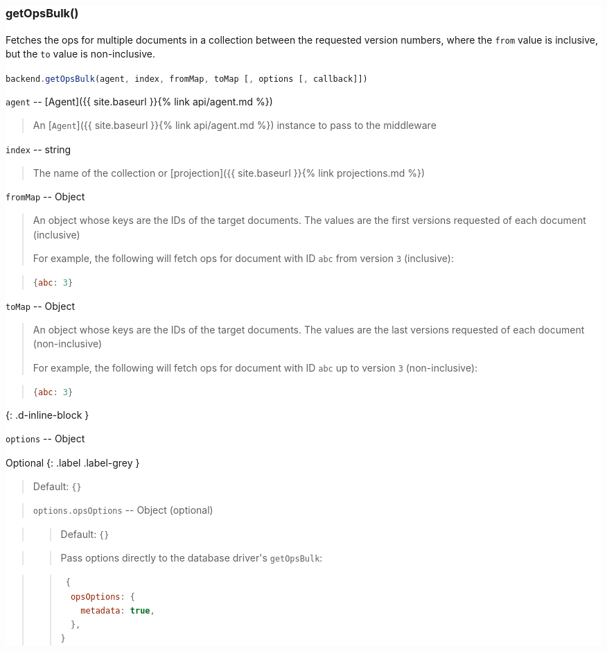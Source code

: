 ### getOpsBulk()

Fetches the ops for multiple documents in a collection between the requested version numbers, where the `from` value is inclusive, but the `to` value is non-inclusive.

```js
backend.getOpsBulk(agent, index, fromMap, toMap [, options [, callback]])
```

`agent` -- [Agent]({{ site.baseurl }}{% link api/agent.md %})

> An [`Agent`]({{ site.baseurl }}{% link api/agent.md %}) instance to pass to the middleware

`index` -- string

> The name of the collection or [projection]({{ site.baseurl }}{% link projections.md %})

`fromMap` -- Object

> An object whose keys are the IDs of the target documents. The values are the first versions requested of each document (inclusive)
>
> For example, the following will fetch ops for document with ID `abc` from version `3` (inclusive):

> ```js
> {abc: 3}
> ```

`toMap` -- Object

> An object whose keys are the IDs of the target documents. The values are the last versions requested of each document (non-inclusive)
>
> For example, the following will fetch ops for document with ID `abc` up to version `3` (non-inclusive):

> ```js
> {abc: 3}
> ```

{: .d-inline-block }

`options` -- Object

Optional
{: .label .label-grey }

> Default: `{}`

> `options.opsOptions` -- Object (optional)

> > Default: `{}`

> > Pass options directly to the database driver's `getOpsBulk`:

> > ```js
> >  {
> >   opsOptions: {
> >     metadata: true,
> >   },
> > }
> > ```
